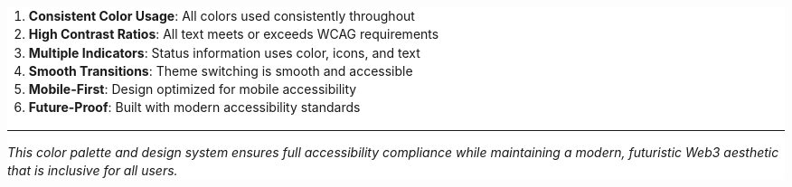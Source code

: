 1. **Consistent Color Usage**: All colors used consistently throughout
2. **High Contrast Ratios**: All text meets or exceeds WCAG requirements
3. **Multiple Indicators**: Status information uses color, icons, and text
4. **Smooth Transitions**: Theme switching is smooth and accessible
5. **Mobile-First**: Design optimized for mobile accessibility
6. **Future-Proof**: Built with modern accessibility standards

---

*This color palette and design system ensures full accessibility compliance while maintaining a modern, futuristic Web3 aesthetic that is inclusive for all users.*

